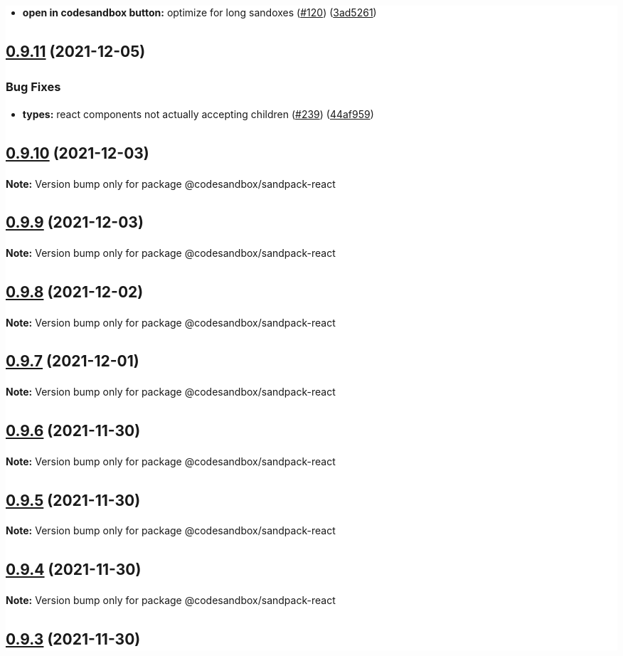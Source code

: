 - **open in codesandbox button:** optimize for long sandoxes ([#120](https://github.com/codesandbox/sandpack/issues/120)) ([3ad5261](https://github.com/codesandbox/sandpack/commit/3ad5261ca06fad62ddd9430327645511aa072435))

## [0.9.11](https://github.com/codesandbox/sandpack/compare/v0.9.10...v0.9.11) (2021-12-05)

### Bug Fixes

- **types:** react components not actually accepting children ([#239](https://github.com/codesandbox/sandpack/issues/239)) ([44af959](https://github.com/codesandbox/sandpack/commit/44af9599d475db0b4732477c4365fd10d85f7788))

## [0.9.10](https://github.com/codesandbox/sandpack/compare/v0.9.9...v0.9.10) (2021-12-03)

**Note:** Version bump only for package @codesandbox/sandpack-react

## [0.9.9](https://github.com/codesandbox/sandpack/compare/v0.9.8...v0.9.9) (2021-12-03)

**Note:** Version bump only for package @codesandbox/sandpack-react

## [0.9.8](https://github.com/codesandbox/sandpack/compare/v0.9.7...v0.9.8) (2021-12-02)

**Note:** Version bump only for package @codesandbox/sandpack-react

## [0.9.7](https://github.com/codesandbox/sandpack/compare/v0.9.6...v0.9.7) (2021-12-01)

**Note:** Version bump only for package @codesandbox/sandpack-react

## [0.9.6](https://github.com/codesandbox/sandpack/compare/v0.9.5...v0.9.6) (2021-11-30)

**Note:** Version bump only for package @codesandbox/sandpack-react

## [0.9.5](https://github.com/codesandbox/sandpack/compare/v0.9.4...v0.9.5) (2021-11-30)

**Note:** Version bump only for package @codesandbox/sandpack-react

## [0.9.4](https://github.com/codesandbox/sandpack/compare/v0.9.3...v0.9.4) (2021-11-30)

**Note:** Version bump only for package @codesandbox/sandpack-react

## [0.9.3](https://github.com/codesandbox/sandpack/compare/v0.9.2...v0.9.3) (2021-11-30)
